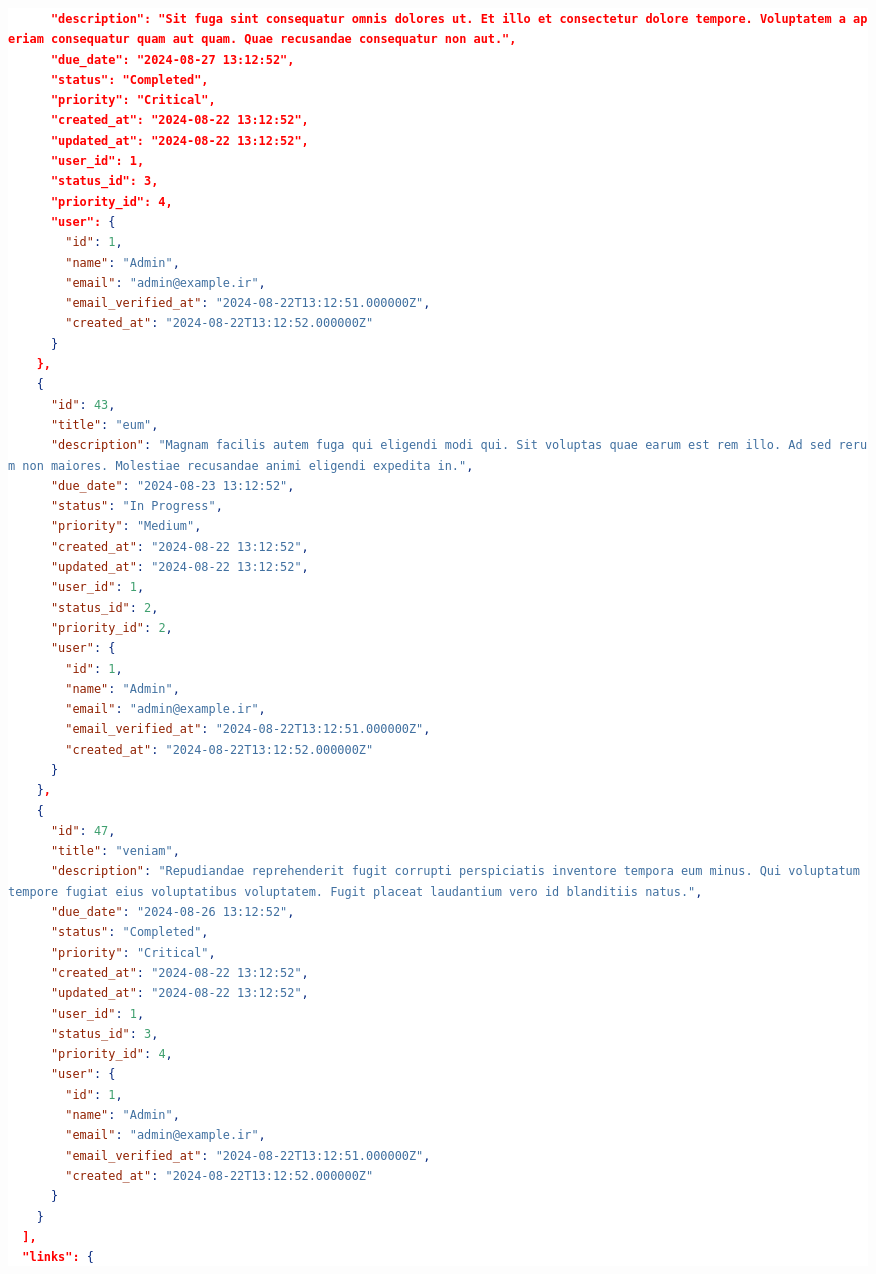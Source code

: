 ```json
      "description": "Sit fuga sint consequatur omnis dolores ut. Et illo et consectetur dolore tempore. Voluptatem a aperiam consequatur quam aut quam. Quae recusandae consequatur non aut.",
      "due_date": "2024-08-27 13:12:52",
      "status": "Completed",
      "priority": "Critical",
      "created_at": "2024-08-22 13:12:52",
      "updated_at": "2024-08-22 13:12:52",
      "user_id": 1,
      "status_id": 3,
      "priority_id": 4,
      "user": {
        "id": 1,
        "name": "Admin",
        "email": "admin@example.ir",
        "email_verified_at": "2024-08-22T13:12:51.000000Z",
        "created_at": "2024-08-22T13:12:52.000000Z"
      }
    },
    {
      "id": 43,
      "title": "eum",
      "description": "Magnam facilis autem fuga qui eligendi modi qui. Sit voluptas quae earum est rem illo. Ad sed rerum non maiores. Molestiae recusandae animi eligendi expedita in.",
      "due_date": "2024-08-23 13:12:52",
      "status": "In Progress",
      "priority": "Medium",
      "created_at": "2024-08-22 13:12:52",
      "updated_at": "2024-08-22 13:12:52",
      "user_id": 1,
      "status_id": 2,
      "priority_id": 2,
      "user": {
        "id": 1,
        "name": "Admin",
        "email": "admin@example.ir",
        "email_verified_at": "2024-08-22T13:12:51.000000Z",
        "created_at": "2024-08-22T13:12:52.000000Z"
      }
    },
    {
      "id": 47,
      "title": "veniam",
      "description": "Repudiandae reprehenderit fugit corrupti perspiciatis inventore tempora eum minus. Qui voluptatum tempore fugiat eius voluptatibus voluptatem. Fugit placeat laudantium vero id blanditiis natus.",
      "due_date": "2024-08-26 13:12:52",
      "status": "Completed",
      "priority": "Critical",
      "created_at": "2024-08-22 13:12:52",
      "updated_at": "2024-08-22 13:12:52",
      "user_id": 1,
      "status_id": 3,
      "priority_id": 4,
      "user": {
        "id": 1,
        "name": "Admin",
        "email": "admin@example.ir",
        "email_verified_at": "2024-08-22T13:12:51.000000Z",
        "created_at": "2024-08-22T13:12:52.000000Z"
      }
    }
  ],
  "links": {
```